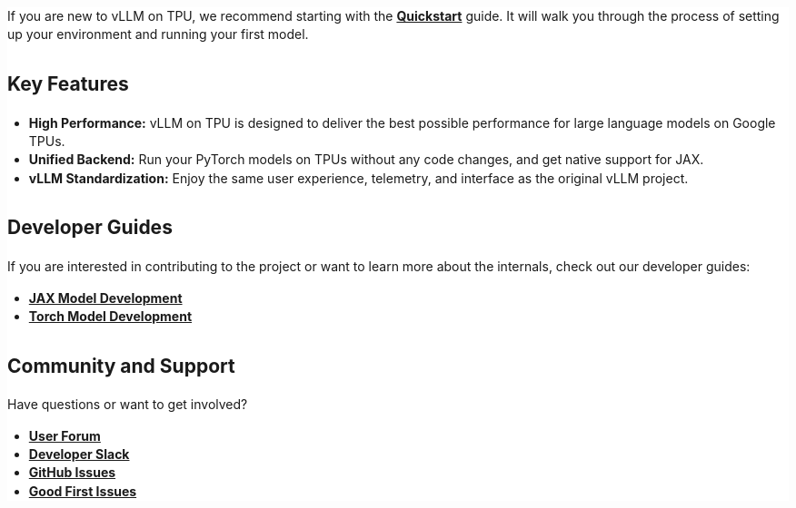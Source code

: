 If you are new to vLLM on TPU, we recommend starting with the **[Quickstart](getting_started/quickstart.md)** guide. It will walk you through the process of setting up your environment and running your first model.

## Key Features

*   **High Performance:** vLLM on TPU is designed to deliver the best possible performance for large language models on Google TPUs.
*   **Unified Backend:** Run your PyTorch models on TPUs without any code changes, and get native support for JAX.
*   **vLLM Standardization:** Enjoy the same user experience, telemetry, and interface as the original vLLM project.

## Developer Guides

If you are interested in contributing to the project or want to learn more about the internals, check out our developer guides:

*   **[JAX Model Development](developer_guides/jax_model_development.md)**
*   **[Torch Model Development](developer_guides/torchax_model_development.md)**

## Community and Support

Have questions or want to get involved?

*   **[User Forum](https://discuss.vllm.ai/c/hardware-support/google-tpu-support/27)**
*   **[Developer Slack](https://join.slack.com/share/enQtOTY2OTUxMDIyNjY1OS00M2MxYWQwZjAyMGZjM2MyZjRjNTA0ZjRkNjkzOTRhMzg0NDM2OTlkZDAxOTAzYmJmNzdkNDc4OGZjYTUwMmRh)**
*   **[GitHub Issues](https://github.com/vllm-project/tpu-inference/issues)**
*   **[Good First Issues](https://github.com/vllm-project/tpu-inference/issues?q=is%3Aissue+state%3Aopen+label%3A%22good+first+issue%22)**
